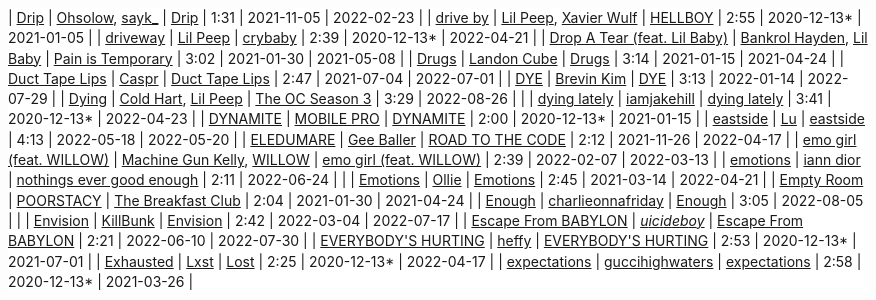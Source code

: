 | [Drip](https://open.spotify.com/track/2qtlendaMuYL5MceyLckzD) | [Ohsolow](https://open.spotify.com/artist/6PBi2MZwwSxgnb9oY5ZrVn), [sayk\_](https://open.spotify.com/artist/0tEV99Mi95s1JxCUezOgeo) | [Drip](https://open.spotify.com/album/4Jv02FSIcYZv5l3ueHoPsg) | 1:31 | 2021-11-05 | 2022-02-23 |
| [drive by](https://open.spotify.com/track/0AAPdx9ewxMxetyBYqwcfL) | [Lil Peep](https://open.spotify.com/artist/2kCcBybjl3SAtIcwdWpUe3), [Xavier Wulf](https://open.spotify.com/artist/3uo0ix4Y67XHVWBhXXIY1S) | [HELLBOY](https://open.spotify.com/album/3PGFdp8MUJ25eJjUl0O58X) | 2:55 | 2020-12-13\* | 2021-01-05 |
| [driveway](https://open.spotify.com/track/3Mf5CJ4c9wzdCI5Dib3V3B) | [Lil Peep](https://open.spotify.com/artist/2kCcBybjl3SAtIcwdWpUe3) | [crybaby](https://open.spotify.com/album/6ay4qFjg5VgZFqJmiGcIIm) | 2:39 | 2020-12-13\* | 2022-04-21 |
| [Drop A Tear \(feat\. Lil Baby\)](https://open.spotify.com/track/1b5bD9RZ2KFv34O9Dn5NNr) | [Bankrol Hayden](https://open.spotify.com/artist/0Yr4BBpK2dkCp2UsrJ9LZN), [Lil Baby](https://open.spotify.com/artist/5f7VJjfbwm532GiveGC0ZK) | [Pain is Temporary](https://open.spotify.com/album/5SnWHdZfyNbnvpMFbab8N5) | 3:02 | 2021-01-30 | 2021-05-08 |
| [Drugs](https://open.spotify.com/track/4aPzU7jCuoBibw6zGuzRdq) | [Landon Cube](https://open.spotify.com/artist/04ei5kNgmDuNAydFhhIHnD) | [Drugs](https://open.spotify.com/album/3C4ylZD6KW6biZ0W5JPcdv) | 3:14 | 2021-01-15 | 2021-04-24 |
| [Duct Tape Lips](https://open.spotify.com/track/1CSohYbqNK5ocN3ibvDlkf) | [Caspr](https://open.spotify.com/artist/6yZgSbQMnAFpQRgv7EMRzZ) | [Duct Tape Lips](https://open.spotify.com/album/0Jo9yhXyNn8cSylX2xTPdf) | 2:47 | 2021-07-04 | 2022-07-01 |
| [DYE](https://open.spotify.com/track/4jmSE3WCZNyjbzLPVi3uHU) | [Brevin Kim](https://open.spotify.com/artist/7lU8Gtn7moZmPqqu4oPkEh) | [DYE](https://open.spotify.com/album/0YWf0a8b0suTBu0r8W97kX) | 3:13 | 2022-01-14 | 2022-07-29 |
| [Dying](https://open.spotify.com/track/4tRSUIr61rjZd4oUQuGVDe) | [Cold Hart](https://open.spotify.com/artist/1fsCfvdiomqjKJFR6xI8e4), [Lil Peep](https://open.spotify.com/artist/2kCcBybjl3SAtIcwdWpUe3) | [The OC Season 3](https://open.spotify.com/album/1zkV84STH54WfqwcUvE9F0) | 3:29 | 2022-08-26 |  |
| [dying lately](https://open.spotify.com/track/5DvCLCw2DNo1W6MfsStxId) | [iamjakehill](https://open.spotify.com/artist/26JloX1vHxGGrGUVeMItFJ) | [dying lately](https://open.spotify.com/album/41bT6urTGZMbjbO2NmsoCu) | 3:41 | 2020-12-13\* | 2022-04-23 |
| [DYNAMITE](https://open.spotify.com/track/5CVrsuiBTFVTtLOYfSSgc7) | [MOBILE PRO](https://open.spotify.com/artist/59aB5xrNTvKR1Ch0T778IL) | [DYNAMITE](https://open.spotify.com/album/6TFSZ8pWCYbSZs8RZHze9K) | 2:00 | 2020-12-13\* | 2021-01-15 |
| [eastside](https://open.spotify.com/track/2KugH3Idz56J6bz32twprA) | [Lu](https://open.spotify.com/artist/67ZBvSCWPfqDt63Bu1PmZ4) | [eastside](https://open.spotify.com/album/5yQZEBelT182o1mpVJvAzD) | 4:13 | 2022-05-18 | 2022-05-20 |
| [ELEDUMARE](https://open.spotify.com/track/0mmxiIiHxdi1egcrRJuqON) | [Gee Baller](https://open.spotify.com/artist/670MGZkS4Rzkpl2IR9EQSx) | [ROAD TO THE CODE](https://open.spotify.com/album/4rcIyORvO9dFfWkQtahLuO) | 2:12 | 2021-11-26 | 2022-04-17 |
| [emo girl \(feat\. WILLOW\)](https://open.spotify.com/track/2AAyBZmMVZSZfgzXRYJOWQ) | [Machine Gun Kelly](https://open.spotify.com/artist/6TIYQ3jFPwQSRmorSezPxX), [WILLOW](https://open.spotify.com/artist/3rWZHrfrsPBxVy692yAIxF) | [emo girl \(feat\. WILLOW\)](https://open.spotify.com/album/1BnZXtDOHSW7tx72fPAhyA) | 2:39 | 2022-02-07 | 2022-03-13 |
| [emotions](https://open.spotify.com/track/5ls62WNKHUUrdF3r1cv83T) | [iann dior](https://open.spotify.com/artist/6ASri4ePR7RlsvIQgWPJpS) | [nothings ever good enough](https://open.spotify.com/album/5UHC2JN3ck4XPYPjngia2G) | 2:11 | 2022-06-24 |  |
| [Emotions](https://open.spotify.com/track/6V7RtcUxs1iLhI5L42EQO6) | [Ollie](https://open.spotify.com/artist/5OyoCvyau6TiGqcCKnDBCR) | [Emotions](https://open.spotify.com/album/66LXcvwn4jiLuur2Uw27Q4) | 2:45 | 2021-03-14 | 2022-04-21 |
| [Empty Room](https://open.spotify.com/track/4c9opTcbXuZ8DAbdVF8Kya) | [POORSTACY](https://open.spotify.com/artist/7vSY9HEreOqb1Llar3UC38) | [The Breakfast Club](https://open.spotify.com/album/2nGlHs1tylkU5Wv8SgVZv9) | 2:04 | 2021-01-30 | 2021-04-24 |
| [Enough](https://open.spotify.com/track/4vuVzf7BIZhDAFm3TB0Tzy) | [charlieonnafriday](https://open.spotify.com/artist/1hmTCch4tWOJmdqkf8nSRA) | [Enough](https://open.spotify.com/album/1fw8J18rs7te12Bj1UxAUo) | 3:05 | 2022-08-05 |  |
| [Envision](https://open.spotify.com/track/560TByt7ZU9o6biO9egDle) | [KillBunk](https://open.spotify.com/artist/7FGjkq9WfrRmBFL64ST0p9) | [Envision](https://open.spotify.com/album/4Z8VUwRL87SCNagXTZmZMe) | 2:42 | 2022-03-04 | 2022-07-17 |
| [Escape From BABYLON](https://open.spotify.com/track/3f9lNXFSpE93mkVcQmm4x3) | [$uicideboy$](https://open.spotify.com/artist/1VPmR4DJC1PlOtd0IADAO0) | [Escape From BABYLON](https://open.spotify.com/album/2bcbMl6COtcqmSU5WBiUr8) | 2:21 | 2022-06-10 | 2022-07-30 |
| [EVERYBODY'S HURTING](https://open.spotify.com/track/09s9XDW62CR9GeYo6rW2NO) | [heffy](https://open.spotify.com/artist/00YJFmTkMloy3dYPLExyRr) | [EVERYBODY'S HURTING](https://open.spotify.com/album/4APsjhjlL2tuWaX6BpEZpF) | 2:53 | 2020-12-13\* | 2021-07-01 |
| [Exhausted](https://open.spotify.com/track/7l5B1ilLEOxqp9V2LZyKIg) | [Lxst](https://open.spotify.com/artist/2vxh38hZKAV0DlSpnv7cqT) | [Lost](https://open.spotify.com/album/6N7VOYNSZYsqm1oL4o1rlt) | 2:25 | 2020-12-13\* | 2022-04-17 |
| [expectations](https://open.spotify.com/track/7oIvIMsfp6KuWhe22RU2Cg) | [guccihighwaters](https://open.spotify.com/artist/7EIOmfcBRSR63ZaUptkD09) | [expectations](https://open.spotify.com/album/4PNWVFBlAIBfY1ovxtxlap) | 2:58 | 2020-12-13\* | 2021-03-26 |